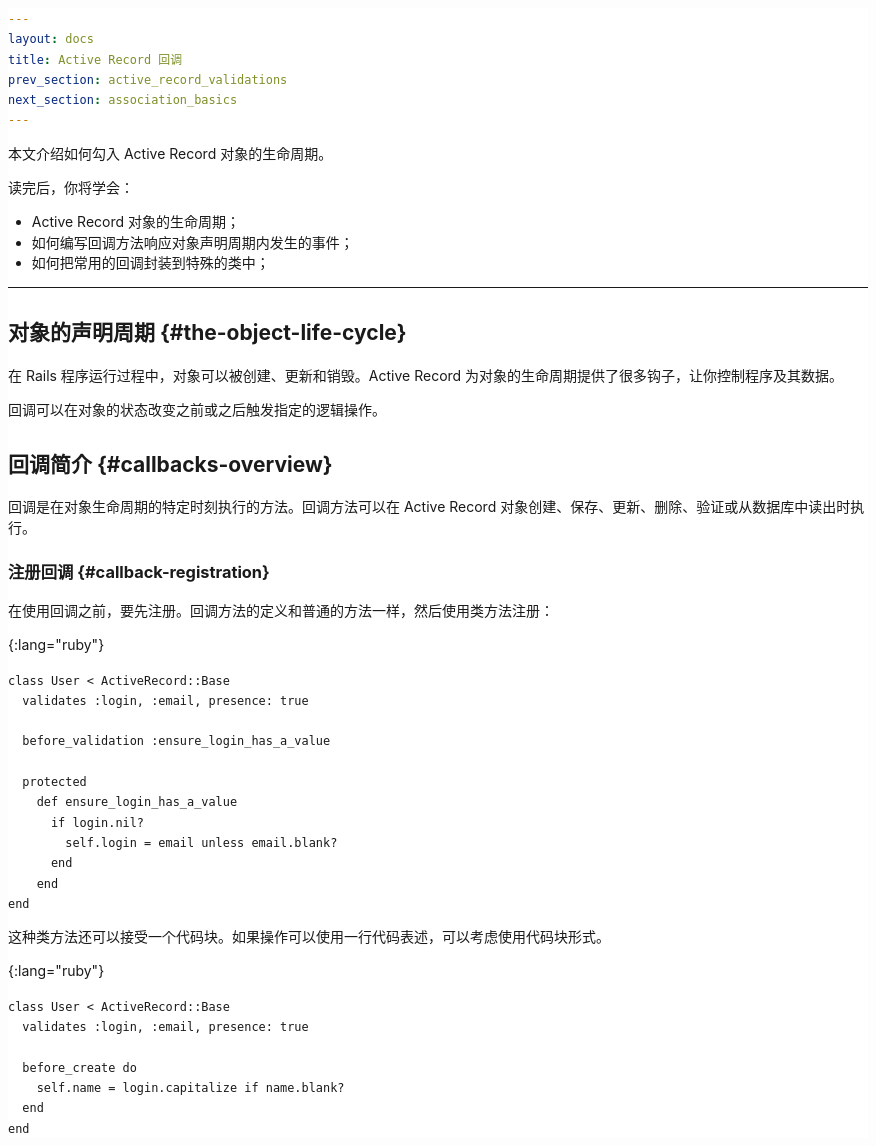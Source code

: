 ```yaml
---
layout: docs
title: Active Record 回调
prev_section: active_record_validations
next_section: association_basics
---
```


本文介绍如何勾入 Active Record 对象的生命周期。

读完后，你将学会：

* Active Record 对象的生命周期；
* 如何编写回调方法响应对象声明周期内发生的事件；
* 如何把常用的回调封装到特殊的类中；

---

## 对象的声明周期 {#the-object-life-cycle}

在 Rails 程序运行过程中，对象可以被创建、更新和销毁。Active Record 为对象的生命周期提供了很多钩子，让你控制程序及其数据。

回调可以在对象的状态改变之前或之后触发指定的逻辑操作。

## 回调简介 {#callbacks-overview}

回调是在对象生命周期的特定时刻执行的方法。回调方法可以在 Active Record 对象创建、保存、更新、删除、验证或从数据库中读出时执行。

### 注册回调 {#callback-registration}

在使用回调之前，要先注册。回调方法的定义和普通的方法一样，然后使用类方法注册：

{:lang="ruby"}
~~~
class User < ActiveRecord::Base
  validates :login, :email, presence: true

  before_validation :ensure_login_has_a_value

  protected
    def ensure_login_has_a_value
      if login.nil?
        self.login = email unless email.blank?
      end
    end
end
~~~

这种类方法还可以接受一个代码块。如果操作可以使用一行代码表述，可以考虑使用代码块形式。

{:lang="ruby"}
~~~
class User < ActiveRecord::Base
  validates :login, :email, presence: true

  before_create do
    self.name = login.capitalize if name.blank?
  end
end
~~~

